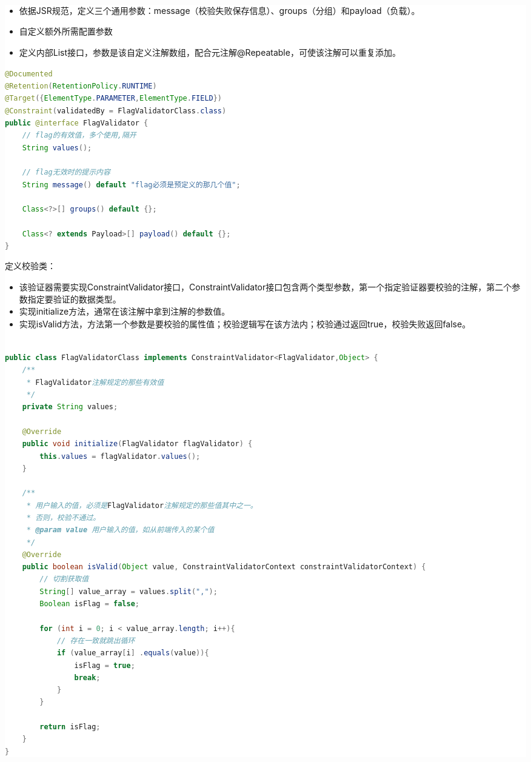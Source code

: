 - 依据JSR规范，定义三个通用参数：message（校验失败保存信息）、groups（分组）和payload（负载）。

- 自定义额外所需配置参数

- 定义内部List接口，参数是该自定义注解数组，配合元注解@Repeatable，可使该注解可以重复添加。

  

```java
@Documented
@Retention(RetentionPolicy.RUNTIME)
@Target({ElementType.PARAMETER,ElementType.FIELD})
@Constraint(validatedBy = FlagValidatorClass.class)
public @interface FlagValidator {
    // flag的有效值，多个使用,隔开
    String values();

    // flag无效时的提示内容
    String message() default "flag必须是预定义的那几个值";

    Class<?>[] groups() default {};

    Class<? extends Payload>[] payload() default {};
}
```

定义校验类：

- 该验证器需要实现ConstraintValidator接口，ConstraintValidator接口包含两个类型参数，第一个指定验证器要校验的注解，第二个参数指定要验证的数据类型。
- 实现initialize方法，通常在该注解中拿到注解的参数值。
- 实现isValid方法，方法第一个参数是要校验的属性值；校验逻辑写在该方法内；校验通过返回true，校验失败返回false。

```java

public class FlagValidatorClass implements ConstraintValidator<FlagValidator,Object> {
    /**
     * FlagValidator注解规定的那些有效值
     */
    private String values;

    @Override
    public void initialize(FlagValidator flagValidator) {
        this.values = flagValidator.values();
    }

    /**
     * 用户输入的值，必须是FlagValidator注解规定的那些值其中之一。
     * 否则，校验不通过。
     * @param value 用户输入的值，如从前端传入的某个值
     */
    @Override
    public boolean isValid(Object value, ConstraintValidatorContext constraintValidatorContext) {
        // 切割获取值
        String[] value_array = values.split(",");
        Boolean isFlag = false;

        for (int i = 0; i < value_array.length; i++){
            // 存在一致就跳出循环
            if (value_array[i] .equals(value)){
                isFlag = true; 
                break;
            }
        }

        return isFlag;
    }
}
```